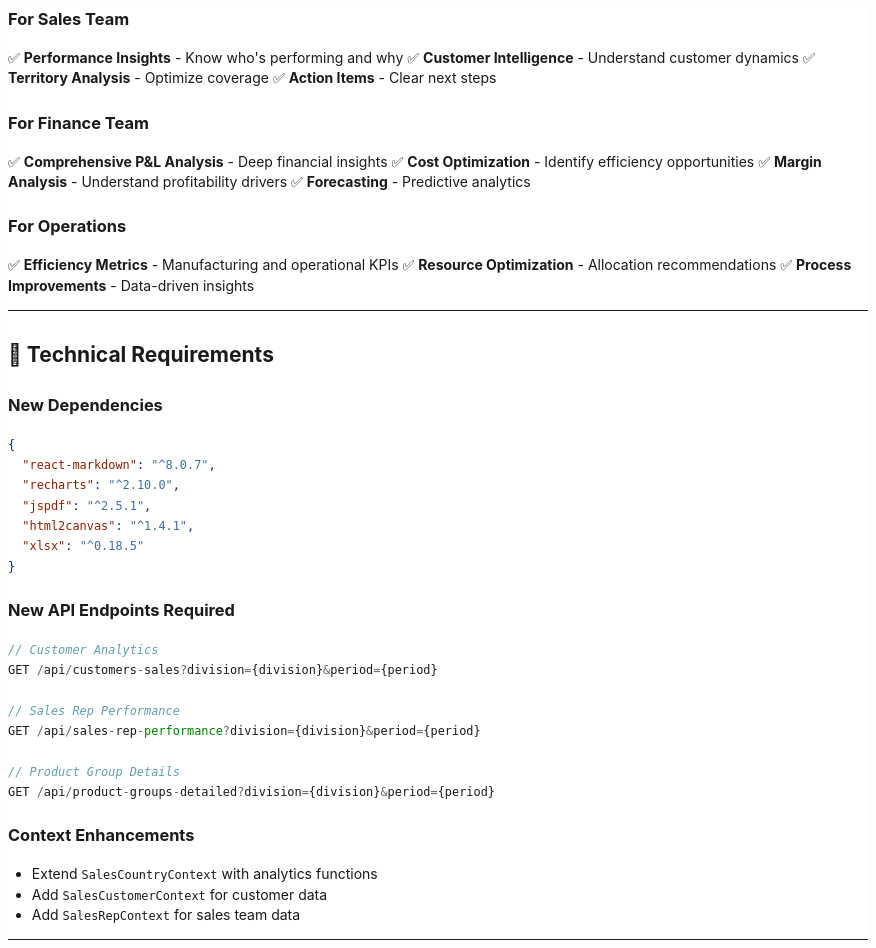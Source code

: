 ### **For Sales Team**
✅ **Performance Insights** - Know who's performing and why
✅ **Customer Intelligence** - Understand customer dynamics
✅ **Territory Analysis** - Optimize coverage
✅ **Action Items** - Clear next steps

### **For Finance Team**
✅ **Comprehensive P&L Analysis** - Deep financial insights
✅ **Cost Optimization** - Identify efficiency opportunities
✅ **Margin Analysis** - Understand profitability drivers
✅ **Forecasting** - Predictive analytics

### **For Operations**
✅ **Efficiency Metrics** - Manufacturing and operational KPIs
✅ **Resource Optimization** - Allocation recommendations
✅ **Process Improvements** - Data-driven insights

---

## 🔧 Technical Requirements

### **New Dependencies**
```json
{
  "react-markdown": "^8.0.7",
  "recharts": "^2.10.0",
  "jspdf": "^2.5.1",
  "html2canvas": "^1.4.1",
  "xlsx": "^0.18.5"
}
```

### **New API Endpoints Required**
```javascript
// Customer Analytics
GET /api/customers-sales?division={division}&period={period}

// Sales Rep Performance
GET /api/sales-rep-performance?division={division}&period={period}

// Product Group Details
GET /api/product-groups-detailed?division={division}&period={period}
```

### **Context Enhancements**
- Extend `SalesCountryContext` with analytics functions
- Add `SalesCustomerContext` for customer data
- Add `SalesRepContext` for sales team data

---
